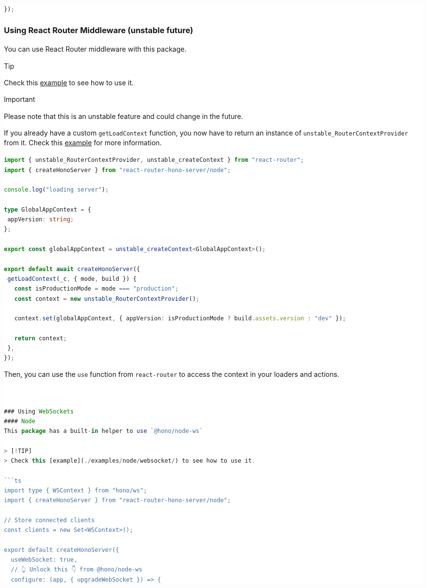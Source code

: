 ```ts
});
```

### Using React Router Middleware (unstable future)
You can use React Router middleware with this package.

> [!TIP]
> Check this [example](./examples/node/simple-future-middleware/) to see how to use it.

> [!IMPORTANT]
> Please note that this is an unstable feature and could change in the future.
>
> If you already have a custom `getLoadContext` function, you now have to return an instance of `unstable_RouterContextProvider` from it. Check this [example](./examples/node/simple-future-middleware/) for more information.
>
> ```ts
> import { unstable_RouterContextProvider, unstable_createContext } from "react-router";
> import { createHonoServer } from "react-router-hono-server/node";
>
> console.log("loading server");
>
> type GlobalAppContext = {
>  appVersion: string;
> };
>
> export const globalAppContext = unstable_createContext<GlobalAppContext>();
>
> export default await createHonoServer({
>  getLoadContext(_c, { mode, build }) {
>    const isProductionMode = mode === "production";
>    const context = new unstable_RouterContextProvider();
>
>    context.set(globalAppContext, { appVersion: isProductionMode ? build.assets.version : "dev" });
>
>    return context;
>  },
> });
>```

Then, you can use the `use` function from `react-router` to access the context in your loaders and actions.

```ts


### Using WebSockets
#### Node
This package has a built-in helper to use `@hono/node-ws`

> [!TIP]
> Check this [example](./examples/node/websocket/) to see how to use it.

```ts
import type { WSContext } from "hono/ws";
import { createHonoServer } from "react-router-hono-server/node";

// Store connected clients
const clients = new Set<WSContext>();

export default createHonoServer({
  useWebSocket: true,
  // 👆 Unlock this 👇 from @hono/node-ws
  configure: (app, { upgradeWebSocket }) => {
```